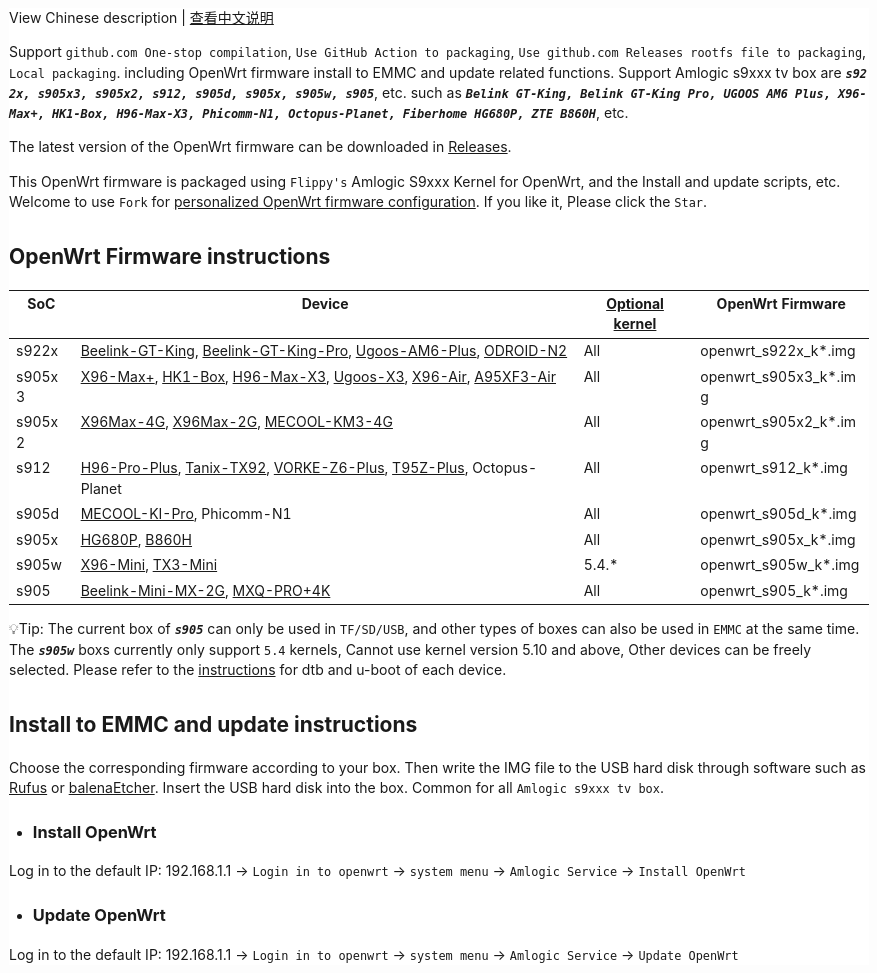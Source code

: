 View Chinese description  |  [查看中文说明](README.cn.md)

Support `github.com One-stop compilation`, `Use GitHub Action to packaging`, `Use github.com Releases rootfs file to packaging`, `Local packaging`. including OpenWrt firmware install to EMMC and update related functions. Support Amlogic s9xxx tv box are ***`s922x, s905x3, s905x2, s912, s905d, s905x, s905w, s905`***, etc. such as ***`Belink GT-King, Belink GT-King Pro, UGOOS AM6 Plus, X96-Max+, HK1-Box, H96-Max-X3, Phicomm-N1, Octopus-Planet, Fiberhome HG680P, ZTE B860H`***, etc.

The latest version of the OpenWrt firmware can be downloaded in [Releases](https://github.com/ophub/amlogic-s9xxx-openwrt/releases).

This OpenWrt firmware is packaged using `Flippy's` Amlogic S9xxx Kernel for OpenWrt, and the Install and update scripts, etc. Welcome to use `Fork` for [personalized OpenWrt firmware configuration](https://github.com/ophub/amlogic-s9xxx-openwrt/blob/main/router-config/README.md). If you like it, Please click the `Star`.

## OpenWrt Firmware instructions

| SoC  | Device | [Optional kernel](https://github.com/ophub/kernel/tree/main/pub/stable) | OpenWrt Firmware |
| ---- | ---- | ---- | ---- |
| s922x | [Beelink-GT-King](https://tokopedia.link/RAgZmOM41db), [Beelink-GT-King-Pro](https://www.gearbest.com/tv-box/pp_3008857542462482.html), [Ugoos-AM6-Plus](https://tokopedia.link/pHGKXuV41db), [ODROID-N2](https://www.tokopedia.com/search?st=product&q=ODROID-N2) | All | openwrt_s922x_k*.img |
| s905x3 | [X96-Max+](https://tokopedia.link/uMaH09s41db), [HK1-Box](https://tokopedia.link/xhWeQgTuwfb), [H96-Max-X3](https://tokopedia.link/KuWvwoYuwfb), [Ugoos-X3](https://tokopedia.link/duoIXZpdGgb), [X96-Air](https://www.gearbest.com/tv-box/pp_3002885621272175.html), [A95XF3-Air](https://tokopedia.link/ByBL45jdGgb) | All | openwrt_s905x3_k*.img |
| s905x2 | [X96Max-4G](https://tokopedia.link/HcfLaRzjqeb), [X96Max-2G](https://tokopedia.link/HcfLaRzjqeb), [MECOOL-KM3-4G](https://www.gearbest.com/tv-box/pp_3008133484979616.html) | All | openwrt_s905x2_k*.img |
| s912 | [H96-Pro-Plus](https://www.gearbest.com/tv-box-mini-pc/pp_503486.html), [Tanix-TX92](http://www.tanix-box.com/project-view/tanix-tx92-android-tv-box-powered-amlogic-s912/), [VORKE-Z6-Plus](http://www.vorke.com/project/vorke-z6-2/), [T95Z-Plus](https://www.tokopedia.com/search?st=product&q=t95z%20plus), Octopus-Planet | All | openwrt_s912_k*.img |
| s905d | [MECOOL-KI-Pro](https://www.gearbest.com/tv-box-mini-pc/pp_629409.html), Phicomm-N1 | All | openwrt_s905d_k*.img |
| s905x | [HG680P](https://tokopedia.link/HbrIbqQcGgb), [B860H](https://www.zte.com.cn/global/products/cocloud/201707261551/IP-STB/ZXV10-B860H) | All | openwrt_s905x_k*.img |
| s905w | [X96-Mini](https://tokopedia.link/ro207Hsjqeb), [TX3-Mini](https://www.gearbest.com/tv-box/pp_009748238474.html) | 5.4.* | openwrt_s905w_k*.img |
| s905 | [Beelink-Mini-MX-2G](https://www.gearbest.com/tv-box-mini-pc/pp_321409.html), [MXQ-PRO+4K](https://www.gearbest.com/tv-box-mini-pc/pp_354313.html) | All | openwrt_s905_k*.img |

💡Tip: The current box of ***`s905`*** can only be used in `TF/SD/USB`, and other types of boxes can also be used in `EMMC` at the same time. The ***`s905w`*** boxs currently only support `5.4` kernels, Cannot use kernel version 5.10 and above, Other devices can be freely selected. Please refer to the [instructions](amlogic-s9xxx/amlogic-u-boot/README.md) for dtb and u-boot of each device.

## Install to EMMC and update instructions

Choose the corresponding firmware according to your box. Then write the IMG file to the USB hard disk through software such as [Rufus](https://rufus.ie/) or [balenaEtcher](https://www.balena.io/etcher/). Insert the USB hard disk into the box. Common for all `Amlogic s9xxx tv box`.

- ### Install OpenWrt

Log in to the default IP: 192.168.1.1 → `Login in to openwrt` → `system menu` → `Amlogic Service` → `Install OpenWrt`

- ### Update OpenWrt

Log in to the default IP: 192.168.1.1 →  `Login in to openwrt` → `system menu` → `Amlogic Service` → `Update OpenWrt`
